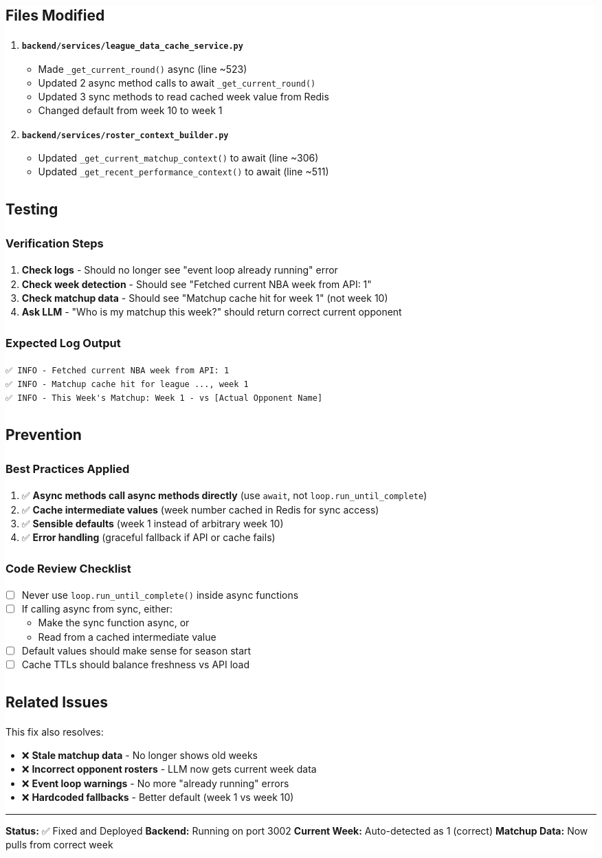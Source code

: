 ## Files Modified

1. **`backend/services/league_data_cache_service.py`**
   - Made `_get_current_round()` async (line ~523)
   - Updated 2 async method calls to await `_get_current_round()`
   - Updated 3 sync methods to read cached week value from Redis
   - Changed default from week 10 to week 1

2. **`backend/services/roster_context_builder.py`**
   - Updated `_get_current_matchup_context()` to await (line ~306)
   - Updated `_get_recent_performance_context()` to await (line ~511)

## Testing

### Verification Steps
1. **Check logs** - Should no longer see "event loop already running" error
2. **Check week detection** - Should see "Fetched current NBA week from API: 1"
3. **Check matchup data** - Should see "Matchup cache hit for week 1" (not week 10)
4. **Ask LLM** - "Who is my matchup this week?" should return correct current opponent

### Expected Log Output
```
✅ INFO - Fetched current NBA week from API: 1
✅ INFO - Matchup cache hit for league ..., week 1
✅ INFO - This Week's Matchup: Week 1 - vs [Actual Opponent Name]
```

## Prevention

### Best Practices Applied
1. ✅ **Async methods call async methods directly** (use `await`, not `loop.run_until_complete`)
2. ✅ **Cache intermediate values** (week number cached in Redis for sync access)
3. ✅ **Sensible defaults** (week 1 instead of arbitrary week 10)
4. ✅ **Error handling** (graceful fallback if API or cache fails)

### Code Review Checklist
- [ ] Never use `loop.run_until_complete()` inside async functions
- [ ] If calling async from sync, either:
  - Make the sync function async, or
  - Read from a cached intermediate value
- [ ] Default values should make sense for season start
- [ ] Cache TTLs should balance freshness vs API load

## Related Issues

This fix also resolves:
- ❌ **Stale matchup data** - No longer shows old weeks
- ❌ **Incorrect opponent rosters** - LLM now gets current week data
- ❌ **Event loop warnings** - No more "already running" errors
- ❌ **Hardcoded fallbacks** - Better default (week 1 vs week 10)

---

**Status:** ✅ Fixed and Deployed
**Backend:** Running on port 3002
**Current Week:** Auto-detected as 1 (correct)
**Matchup Data:** Now pulls from correct week
